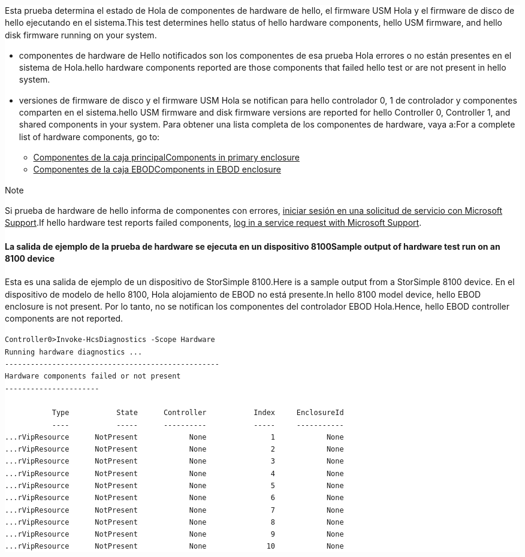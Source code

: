 <span data-ttu-id="b040e-150">Esta prueba determina el estado de Hola de componentes de hardware de hello, el firmware USM Hola y el firmware de disco de hello ejecutando en el sistema.</span><span class="sxs-lookup"><span data-stu-id="b040e-150">This test determines hello status of hello hardware components, hello USM firmware, and hello disk firmware running on your system.</span></span>

* <span data-ttu-id="b040e-151">componentes de hardware de Hello notificados son los componentes de esa prueba Hola errores o no están presentes en el sistema de Hola.</span><span class="sxs-lookup"><span data-stu-id="b040e-151">hello hardware components reported are those components that failed hello test or are not present in hello system.</span></span>
* <span data-ttu-id="b040e-152">versiones de firmware de disco y el firmware USM Hola se notifican para hello controlador 0, 1 de controlador y componentes comparten en el sistema.</span><span class="sxs-lookup"><span data-stu-id="b040e-152">hello USM firmware and disk firmware versions are reported for hello Controller 0, Controller 1, and shared components in your system.</span></span> <span data-ttu-id="b040e-153">Para obtener una lista completa de los componentes de hardware, vaya a:</span><span class="sxs-lookup"><span data-stu-id="b040e-153">For a complete list of hardware components, go to:</span></span>

    * [<span data-ttu-id="b040e-154">Componentes de la caja principal</span><span class="sxs-lookup"><span data-stu-id="b040e-154">Components in primary enclosure</span></span>](storsimple-monitor-hardware-status.md#component-list-for-primary-enclosure-of-storsimple-device)
    * [<span data-ttu-id="b040e-155">Componentes de la caja EBOD</span><span class="sxs-lookup"><span data-stu-id="b040e-155">Components in EBOD enclosure</span></span>](storsimple-monitor-hardware-status.md#component-list-for-ebod-enclosure-of-storsimple-device)

> [!NOTE]
> <span data-ttu-id="b040e-156">Si prueba de hardware de hello informa de componentes con errores, [iniciar sesión en una solicitud de servicio con Microsoft Support](storsimple-contact-microsoft-support.md).</span><span class="sxs-lookup"><span data-stu-id="b040e-156">If hello hardware test reports failed components, [log in a service request with Microsoft Support](storsimple-contact-microsoft-support.md).</span></span>

#### <a name="sample-output-of-hardware-test-run-on-an-8100-device"></a><span data-ttu-id="b040e-157">La salida de ejemplo de la prueba de hardware se ejecuta en un dispositivo 8100</span><span class="sxs-lookup"><span data-stu-id="b040e-157">Sample output of hardware test run on an 8100 device</span></span>

<span data-ttu-id="b040e-158">Esta es una salida de ejemplo de un dispositivo de StorSimple 8100.</span><span class="sxs-lookup"><span data-stu-id="b040e-158">Here is a sample output from a StorSimple 8100 device.</span></span> <span data-ttu-id="b040e-159">En el dispositivo de modelo de hello 8100, Hola alojamiento de EBOD no está presente.</span><span class="sxs-lookup"><span data-stu-id="b040e-159">In hello 8100 model device, hello EBOD enclosure is not present.</span></span> <span data-ttu-id="b040e-160">Por lo tanto, no se notifican los componentes del controlador EBOD Hola.</span><span class="sxs-lookup"><span data-stu-id="b040e-160">Hence, hello EBOD controller components are not reported.</span></span>

```
Controller0>Invoke-HcsDiagnostics -Scope Hardware
Running hardware diagnostics ...
--------------------------------------------------
Hardware components failed or not present
----------------------

           Type           State      Controller           Index     EnclosureId
           ----           -----      ----------           -----     -----------
...rVipResource      NotPresent            None               1            None
...rVipResource      NotPresent            None               2            None
...rVipResource      NotPresent            None               3            None
...rVipResource      NotPresent            None               4            None
...rVipResource      NotPresent            None               5            None
...rVipResource      NotPresent            None               6            None
...rVipResource      NotPresent            None               7            None
...rVipResource      NotPresent            None               8            None
...rVipResource      NotPresent            None               9            None
...rVipResource      NotPresent            None              10            None
```